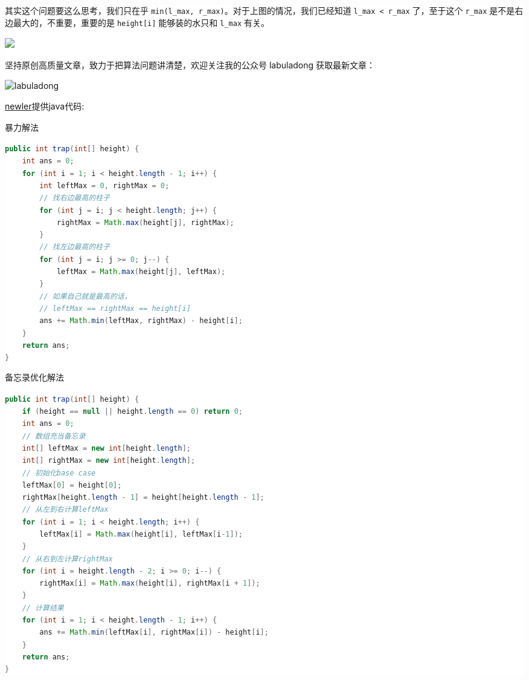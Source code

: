 其实这个问题要这么思考，我们只在乎 `min(l_max, r_max)`。对于上图的情况，我们已经知道 `l_max < r_max` 了，至于这个 `r_max` 是不是右边最大的，不重要，重要的是 `height[i]` 能够装的水只和 `l_max` 有关。

![](../pictures/%E6%8E%A5%E9%9B%A8%E6%B0%B4/5.jpg)

坚持原创高质量文章，致力于把算法问题讲清楚，欢迎关注我的公众号 labuladong 获取最新文章：

![labuladong](../pictures/labuladong.jpg)

[newler](https://me.csdn.net/qq_28749335)提供java代码:

暴力解法

```java
public int trap(int[] height) {
    int ans = 0;
    for (int i = 1; i < height.length - 1; i++) {
        int leftMax = 0, rightMax = 0;
        // 找右边最高的柱子
        for (int j = i; j < height.length; j++) {
            rightMax = Math.max(height[j], rightMax);
        }
        // 找左边最高的柱子
        for (int j = i; j >= 0; j--) {
            leftMax = Math.max(height[j], leftMax);
        }
        // 如果自己就是最高的话，
        // leftMax == rightMax == height[i]
        ans += Math.min(leftMax, rightMax) - height[i];
    }
    return ans;
}
```

备忘录优化解法

```java
public int trap(int[] height) {
    if (height == null || height.length == 0) return 0;
    int ans = 0;
    // 数组充当备忘录
    int[] leftMax = new int[height.length];
    int[] rightMax = new int[height.length];
    // 初始化base case
    leftMax[0] = height[0];
    rightMax[height.length - 1] = height[height.length - 1];
    // 从左到右计算leftMax
    for (int i = 1; i < height.length; i++) {
        leftMax[i] = Math.max(height[i], leftMax[i-1]);
    }
    // 从右到左计算rightMax
    for (int i = height.length - 2; i >= 0; i--) {
        rightMax[i] = Math.max(height[i], rightMax[i + 1]);
    }
    // 计算结果
    for (int i = 1; i < height.length - 1; i++) {
        ans += Math.min(leftMax[i], rightMax[i]) - height[i];
    }
    return ans;
}
```
